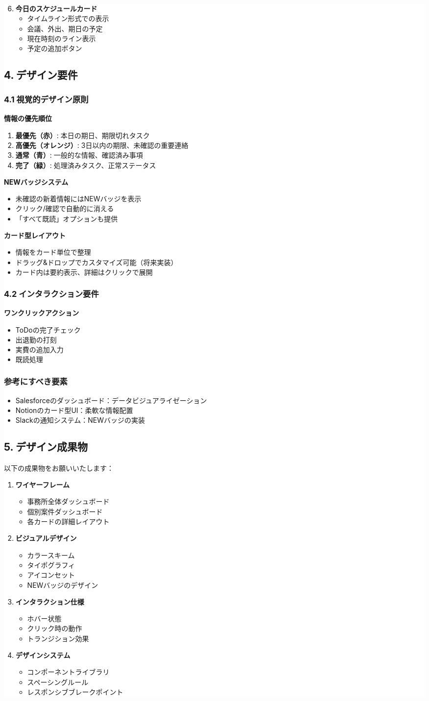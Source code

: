 6. **今日のスケジュールカード**
   - タイムライン形式での表示
   - 会議、外出、期日の予定
   - 現在時刻のライン表示
   - 予定の追加ボタン

## 4. デザイン要件

### 4.1 視覚的デザイン原則

**情報の優先順位**
1. **最優先（赤）**: 本日の期日、期限切れタスク
2. **高優先（オレンジ）**: 3日以内の期限、未確認の重要連絡
3. **通常（青）**: 一般的な情報、確認済み事項
4. **完了（緑）**: 処理済みタスク、正常ステータス

**NEWバッジシステム**
- 未確認の新着情報にはNEWバッジを表示
- クリック/確認で自動的に消える
- 「すべて既読」オプションも提供

**カード型レイアウト**
- 情報をカード単位で整理
- ドラッグ&ドロップでカスタマイズ可能（将来実装）
- カード内は要約表示、詳細はクリックで展開

### 4.2 インタラクション要件

**ワンクリックアクション**
- ToDoの完了チェック
- 出退勤の打刻
- 実費の追加入力
- 既読処理

### 参考にすべき要素
- Salesforceのダッシュボード：データビジュアライゼーション
- Notionのカード型UI：柔軟な情報配置
- Slackの通知システム：NEWバッジの実装

## 5. デザイン成果物

以下の成果物をお願いいたします：

1. **ワイヤーフレーム**
   - 事務所全体ダッシュボード
   - 個別案件ダッシュボード
   - 各カードの詳細レイアウト

2. **ビジュアルデザイン**
   - カラースキーム
   - タイポグラフィ
   - アイコンセット
   - NEWバッジのデザイン

3. **インタラクション仕様**
   - ホバー状態
   - クリック時の動作
   - トランジション効果

4. **デザインシステム**
   - コンポーネントライブラリ
   - スペーシングルール
   - レスポンシブブレークポイント
